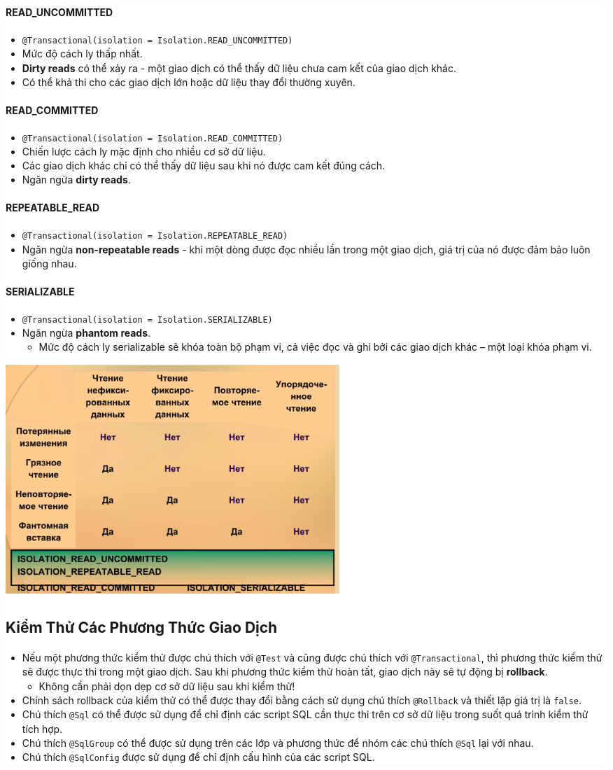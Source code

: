 #### **READ_UNCOMMITTED**
- `@Transactional(isolation = Isolation.READ_UNCOMMITTED)`
- Mức độ cách ly thấp nhất.
- **Dirty reads** có thể xảy ra - một giao dịch có thể thấy dữ liệu chưa cam kết của giao dịch khác.
- Có thể khả thi cho các giao dịch lớn hoặc dữ liệu thay đổi thường xuyên.

#### **READ_COMMITTED**
- `@Transactional(isolation = Isolation.READ_COMMITTED)`
- Chiến lược cách ly mặc định cho nhiều cơ sở dữ liệu.
- Các giao dịch khác chỉ có thể thấy dữ liệu sau khi nó được cam kết đúng cách.
- Ngăn ngừa **dirty reads**.

#### **REPEATABLE_READ**
- `@Transactional(isolation = Isolation.REPEATABLE_READ)`
- Ngăn ngừa **non-repeatable reads** - khi một dòng được đọc nhiều lần trong một giao dịch, giá trị của nó được đảm bảo luôn giống nhau.

#### **SERIALIZABLE**
- `@Transactional(isolation = Isolation.SERIALIZABLE)`
- Ngăn ngừa **phantom reads**.
    - Mức độ cách ly serializable sẽ khóa toàn bộ phạm vi, cả việc đọc và ghi bởi các giao dịch khác – một loại khóa phạm vi.

![alt text](images/Screenshot_2.png "Screenshot_2")

## Kiểm Thử Các Phương Thức Giao Dịch

- Nếu một phương thức kiểm thử được chú thích với `@Test` và cũng được chú thích với `@Transactional`, thì phương thức kiểm thử sẽ được thực thi trong một giao dịch. Sau khi phương thức kiểm thử hoàn tất, giao dịch này sẽ tự động bị **rollback**.
    - Không cần phải dọn dẹp cơ sở dữ liệu sau khi kiểm thử!
- Chính sách rollback của kiểm thử có thể được thay đổi bằng cách sử dụng chú thích `@Rollback` và thiết lập giá trị là `false`.
- Chú thích `@Sql` có thể được sử dụng để chỉ định các script SQL cần thực thi trên cơ sở dữ liệu trong suốt quá trình kiểm thử tích hợp.
- Chú thích `@SqlGroup` có thể được sử dụng trên các lớp và phương thức để nhóm các chú thích `@Sql` lại với nhau.
- Chú thích `@SqlConfig` được sử dụng để chỉ định cấu hình của các script SQL.
